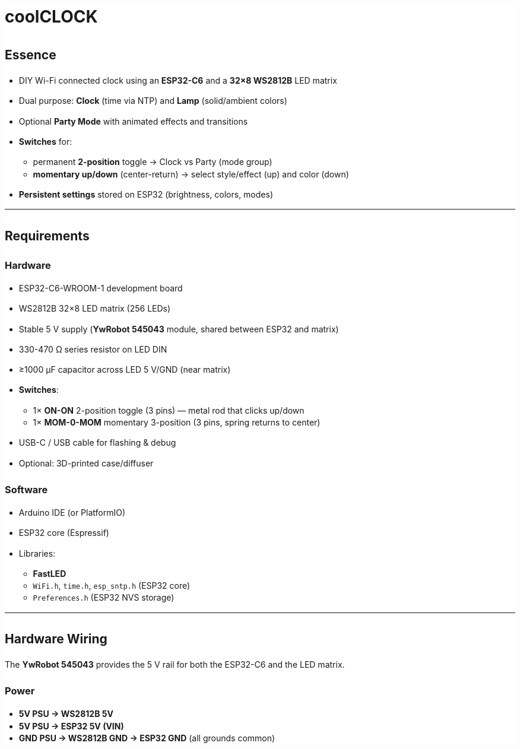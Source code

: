 # coolCLOCK

## Essence

* DIY Wi-Fi connected clock using an **ESP32-C6** and a **32×8 WS2812B** LED matrix
* Dual purpose: **Clock** (time via NTP) and **Lamp** (solid/ambient colors)
* Optional **Party Mode** with animated effects and transitions
* **Switches** for:

  * permanent **2-position** toggle → Clock vs Party (mode group)
  * **momentary up/down** (center-return) → select style/effect (up) and color (down)
* **Persistent settings** stored on ESP32 (brightness, colors, modes)

---

## Requirements

### Hardware

* ESP32-C6-WROOM-1 development board
* WS2812B 32×8 LED matrix (256 LEDs)
* Stable 5 V supply (**YwRobot 545043** module, shared between ESP32 and matrix)
* 330-470 Ω series resistor on LED DIN
* ≥1000 µF capacitor across LED 5 V/GND (near matrix)
* **Switches**:

  * 1× **ON-ON** 2-position toggle (3 pins) — metal rod that clicks up/down
  * 1× **MOM-0-MOM** momentary 3-position (3 pins, spring returns to center)
* USB-C / USB cable for flashing & debug
* Optional: 3D-printed case/diffuser

### Software

* Arduino IDE (or PlatformIO)
* ESP32 core (Espressif)
* Libraries:

  * **FastLED**
  * `WiFi.h`, `time.h`, `esp_sntp.h` (ESP32 core)
  * `Preferences.h` (ESP32 NVS storage)

---

## Hardware Wiring

The **YwRobot 545043** provides the 5 V rail for both the ESP32-C6 and the LED matrix.

### Power

* **5V PSU → WS2812B 5V**
* **5V PSU → ESP32 5V (VIN)**
* **GND PSU → WS2812B GND → ESP32 GND** (all grounds common)
